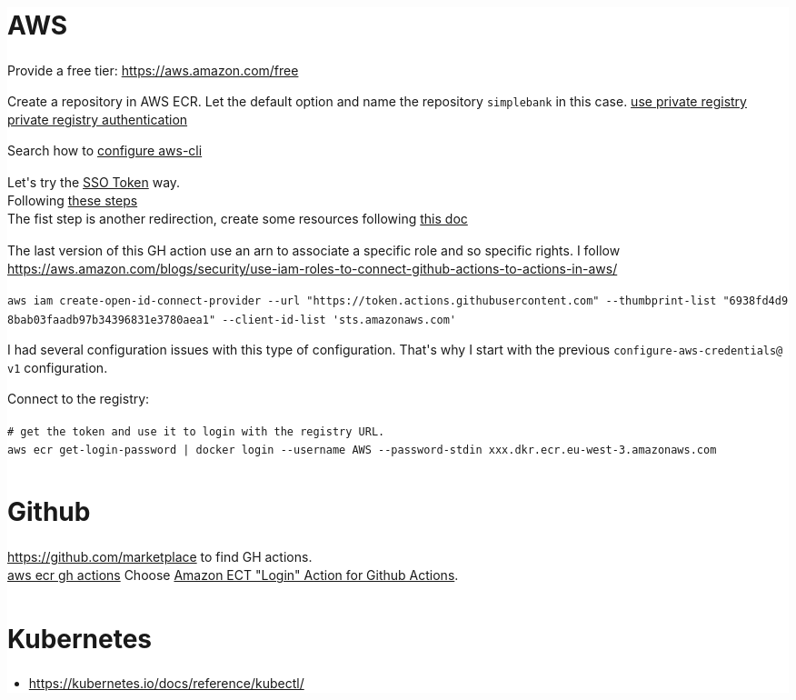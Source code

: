 ```yaml
```

# AWS

Provide a free tier: https://aws.amazon.com/free

Create a repository in AWS ECR.
Let the default option and name the repository `simplebank` in this case.
[use private registry](https://docs.aws.amazon.com/AmazonECR/latest/userguide/Registries.html#registry_auth)
[private registry authentication](https://docs.aws.amazon.com/AmazonECR/latest/userguide/registry_auth.html)

Search how to [configure aws-cli](https://docs.aws.amazon.com/cli/latest/userguide/getting-started-quickstart.html)

Let's try the [SSO Token](https://docs.aws.amazon.com/cli/latest/userguide/sso-configure-profile-token.html) way.  
Following [these steps](https://docs.aws.amazon.com/cli/latest/userguide/sso-configure-profile-token.html#sso-configure-profile-token-auto-sso)  
The fist step is another redirection, create some resources following [this doc](https://docs.aws.amazon.com/singlesignon/latest/userguide/getting-started.html)

The last version of this GH action use an arn to associate a specific role and so specific rights.
I follow https://aws.amazon.com/blogs/security/use-iam-roles-to-connect-github-actions-to-actions-in-aws/


```shell
aws iam create-open-id-connect-provider ‐‐url "https://token.actions.githubusercontent.com" ‐‐thumbprint-list "6938fd4d98bab03faadb97b34396831e3780aea1" ‐‐client-id-list 'sts.amazonaws.com'
```

I had several configuration issues with this type of configuration.
That's why I start with the previous `configure-aws-credentials@v1` configuration.

Connect to the registry:
```shell
# get the token and use it to login with the registry URL.
aws ecr get-login-password | docker login --username AWS --password-stdin xxx.dkr.ecr.eu-west-3.amazonaws.com
```

# Github

https://github.com/marketplace to find GH actions.  
[aws ecr gh actions](https://github.com/marketplace?type=actions&query=aws+ecr+)
Choose [Amazon ECT "Login" Action for Github Actions](https://github.com/marketplace/actions/amazon-ecr-login-action-for-github-actions).  

# Kubernetes

* https://kubernetes.io/docs/reference/kubectl/
